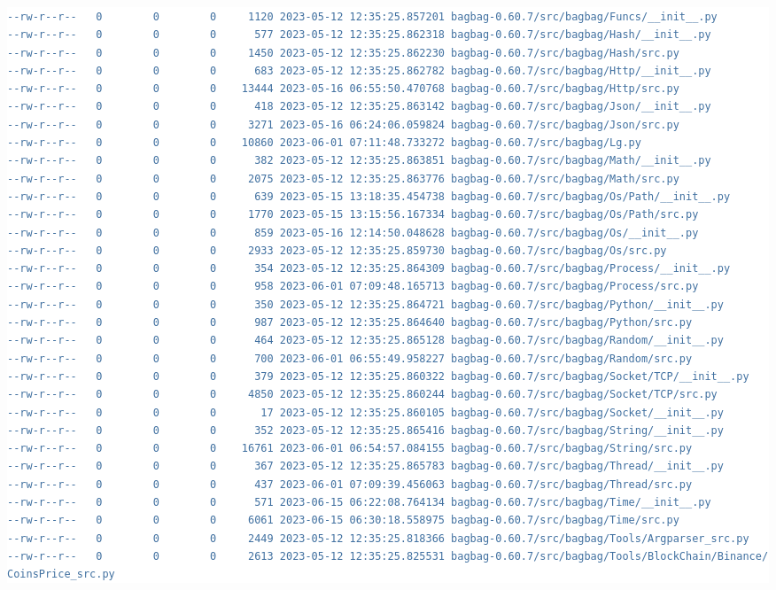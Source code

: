```diff
--rw-r--r--   0        0        0     1120 2023-05-12 12:35:25.857201 bagbag-0.60.7/src/bagbag/Funcs/__init__.py
--rw-r--r--   0        0        0      577 2023-05-12 12:35:25.862318 bagbag-0.60.7/src/bagbag/Hash/__init__.py
--rw-r--r--   0        0        0     1450 2023-05-12 12:35:25.862230 bagbag-0.60.7/src/bagbag/Hash/src.py
--rw-r--r--   0        0        0      683 2023-05-12 12:35:25.862782 bagbag-0.60.7/src/bagbag/Http/__init__.py
--rw-r--r--   0        0        0    13444 2023-05-16 06:55:50.470768 bagbag-0.60.7/src/bagbag/Http/src.py
--rw-r--r--   0        0        0      418 2023-05-12 12:35:25.863142 bagbag-0.60.7/src/bagbag/Json/__init__.py
--rw-r--r--   0        0        0     3271 2023-05-16 06:24:06.059824 bagbag-0.60.7/src/bagbag/Json/src.py
--rw-r--r--   0        0        0    10860 2023-06-01 07:11:48.733272 bagbag-0.60.7/src/bagbag/Lg.py
--rw-r--r--   0        0        0      382 2023-05-12 12:35:25.863851 bagbag-0.60.7/src/bagbag/Math/__init__.py
--rw-r--r--   0        0        0     2075 2023-05-12 12:35:25.863776 bagbag-0.60.7/src/bagbag/Math/src.py
--rw-r--r--   0        0        0      639 2023-05-15 13:18:35.454738 bagbag-0.60.7/src/bagbag/Os/Path/__init__.py
--rw-r--r--   0        0        0     1770 2023-05-15 13:15:56.167334 bagbag-0.60.7/src/bagbag/Os/Path/src.py
--rw-r--r--   0        0        0      859 2023-05-16 12:14:50.048628 bagbag-0.60.7/src/bagbag/Os/__init__.py
--rw-r--r--   0        0        0     2933 2023-05-12 12:35:25.859730 bagbag-0.60.7/src/bagbag/Os/src.py
--rw-r--r--   0        0        0      354 2023-05-12 12:35:25.864309 bagbag-0.60.7/src/bagbag/Process/__init__.py
--rw-r--r--   0        0        0      958 2023-06-01 07:09:48.165713 bagbag-0.60.7/src/bagbag/Process/src.py
--rw-r--r--   0        0        0      350 2023-05-12 12:35:25.864721 bagbag-0.60.7/src/bagbag/Python/__init__.py
--rw-r--r--   0        0        0      987 2023-05-12 12:35:25.864640 bagbag-0.60.7/src/bagbag/Python/src.py
--rw-r--r--   0        0        0      464 2023-05-12 12:35:25.865128 bagbag-0.60.7/src/bagbag/Random/__init__.py
--rw-r--r--   0        0        0      700 2023-06-01 06:55:49.958227 bagbag-0.60.7/src/bagbag/Random/src.py
--rw-r--r--   0        0        0      379 2023-05-12 12:35:25.860322 bagbag-0.60.7/src/bagbag/Socket/TCP/__init__.py
--rw-r--r--   0        0        0     4850 2023-05-12 12:35:25.860244 bagbag-0.60.7/src/bagbag/Socket/TCP/src.py
--rw-r--r--   0        0        0       17 2023-05-12 12:35:25.860105 bagbag-0.60.7/src/bagbag/Socket/__init__.py
--rw-r--r--   0        0        0      352 2023-05-12 12:35:25.865416 bagbag-0.60.7/src/bagbag/String/__init__.py
--rw-r--r--   0        0        0    16761 2023-06-01 06:54:57.084155 bagbag-0.60.7/src/bagbag/String/src.py
--rw-r--r--   0        0        0      367 2023-05-12 12:35:25.865783 bagbag-0.60.7/src/bagbag/Thread/__init__.py
--rw-r--r--   0        0        0      437 2023-06-01 07:09:39.456063 bagbag-0.60.7/src/bagbag/Thread/src.py
--rw-r--r--   0        0        0      571 2023-06-15 06:22:08.764134 bagbag-0.60.7/src/bagbag/Time/__init__.py
--rw-r--r--   0        0        0     6061 2023-06-15 06:30:18.558975 bagbag-0.60.7/src/bagbag/Time/src.py
--rw-r--r--   0        0        0     2449 2023-05-12 12:35:25.818366 bagbag-0.60.7/src/bagbag/Tools/Argparser_src.py
--rw-r--r--   0        0        0     2613 2023-05-12 12:35:25.825531 bagbag-0.60.7/src/bagbag/Tools/BlockChain/Binance/CoinsPrice_src.py
```